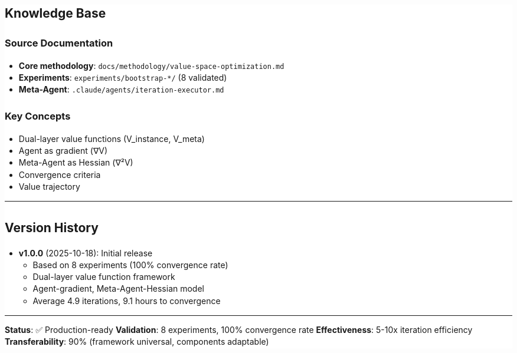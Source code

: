 ## Knowledge Base

### Source Documentation
- **Core methodology**: `docs/methodology/value-space-optimization.md`
- **Experiments**: `experiments/bootstrap-*/` (8 validated)
- **Meta-Agent**: `.claude/agents/iteration-executor.md`

### Key Concepts
- Dual-layer value functions (V_instance, V_meta)
- Agent as gradient (∇V)
- Meta-Agent as Hessian (∇²V)
- Convergence criteria
- Value trajectory

---

## Version History

- **v1.0.0** (2025-10-18): Initial release
  - Based on 8 experiments (100% convergence rate)
  - Dual-layer value function framework
  - Agent-gradient, Meta-Agent-Hessian model
  - Average 4.9 iterations, 9.1 hours to convergence

---

**Status**: ✅ Production-ready
**Validation**: 8 experiments, 100% convergence rate
**Effectiveness**: 5-10x iteration efficiency
**Transferability**: 90% (framework universal, components adaptable)
